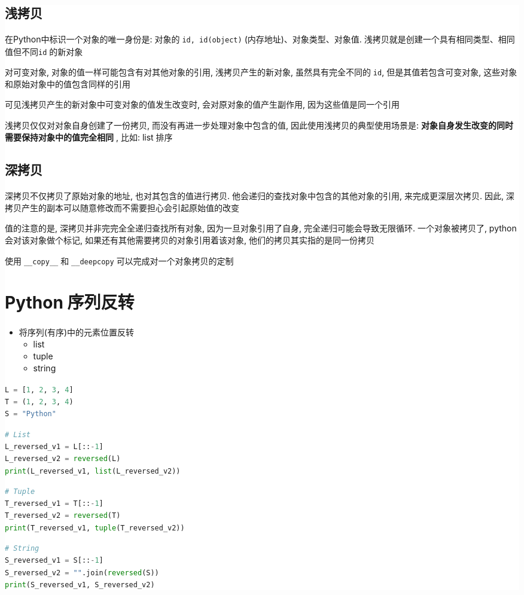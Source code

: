 ## 浅拷贝

在Python中标识一个对象的唯一身份是: 对象的 `id, id(object)` (内存地址)、对象类型、对象值. 
浅拷贝就是创建一个具有相同类型、相同值但不同`id` 的新对象

对可变对象, 对象的值一样可能包含有对其他对象的引用, 浅拷贝产生的新对象, 虽然具有完全不同的 `id`, 
但是其值若包含可变对象, 这些对象和原始对象中的值包含同样的引用

可见浅拷贝产生的新对象中可变对象的值发生改变时, 会对原对象的值产生副作用, 因为这些值是同一个引用

浅拷贝仅仅对对象自身创建了一份拷贝, 而没有再进一步处理对象中包含的值, 
因此使用浅拷贝的典型使用场景是:  **对象自身发生改变的同时需要保持对象中的值完全相同** , 
比如: list 排序 

## 深拷贝

深拷贝不仅拷贝了原始对象的地址, 也对其包含的值进行拷贝. 他会递归的查找对象中包含的其他对象的引用, 
来完成更深层次拷贝. 因此, 深拷贝产生的副本可以随意修改而不需要担心会引起原始值的改变

值的注意的是, 深拷贝并非完完全全递归查找所有对象, 因为一旦对象引用了自身, 
完全递归可能会导致无限循环. 一个对象被拷贝了, python会对该对象做个标记, 
如果还有其他需要拷贝的对象引用着该对象, 他们的拷贝其实指的是同一份拷贝

使用 `__copy__` 和 `__deepcopy` 可以完成对一个对象拷贝的定制

# Python 序列反转

- 将序列(有序)中的元素位置反转
    - list
    - tuple
    - string

```python
L = [1, 2, 3, 4]
T = (1, 2, 3, 4)
S = "Python"
```

```python
# List
L_reversed_v1 = L[::-1]
L_reversed_v2 = reversed(L)
print(L_reversed_v1, list(L_reversed_v2))
```

```python
# Tuple
T_reversed_v1 = T[::-1]
T_reversed_v2 = reversed(T)
print(T_reversed_v1, tuple(T_reversed_v2))
```

```python
# String
S_reversed_v1 = S[::-1]
S_reversed_v2 = "".join(reversed(S))
print(S_reversed_v1, S_reversed_v2)
```
